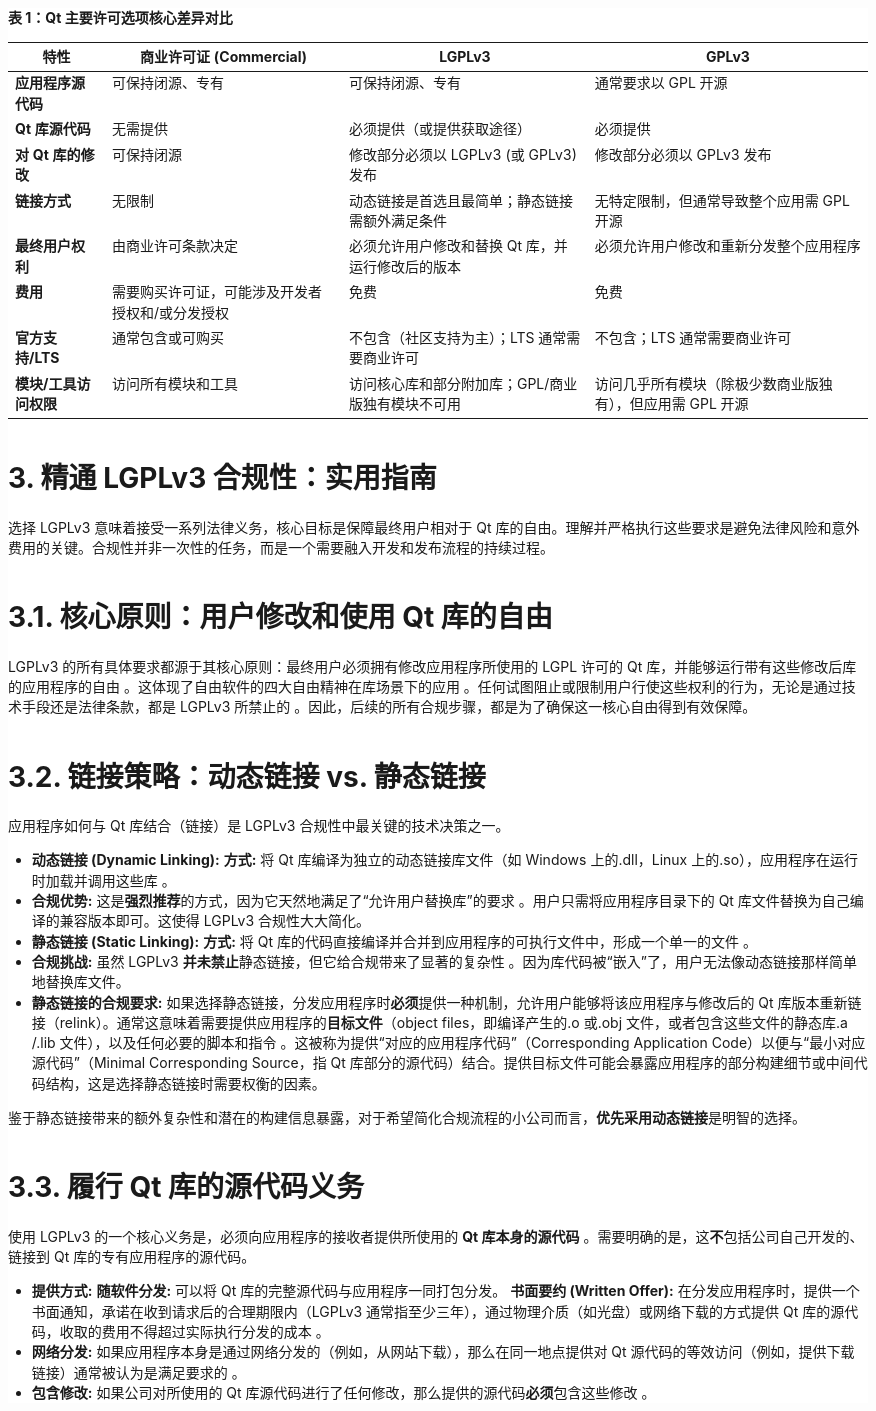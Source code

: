 **表 1：Qt 主要许可选项核心差异对比**

| 特性                  | 商业许可证 (Commercial)                         | LGPLv3                                           | GPLv3                                                     |
| --------------------- | ----------------------------------------------- | ------------------------------------------------ | --------------------------------------------------------- |
| **应用程序源代码**    | 可保持闭源、专有                                | 可保持闭源、专有                                 | 通常要求以 GPL 开源                                       |
| **Qt 库源代码**       | 无需提供                                        | 必须提供（或提供获取途径）                       | 必须提供                                                  |
| **对 Qt 库的修改**    | 可保持闭源                                      | 修改部分必须以 LGPLv3 (或 GPLv3) 发布            | 修改部分必须以 GPLv3 发布                                 |
| **链接方式**          | 无限制                                          | 动态链接是首选且最简单；静态链接需额外满足条件   | 无特定限制，但通常导致整个应用需 GPL 开源                 |
| **最终用户权利**      | 由商业许可条款决定                              | 必须允许用户修改和替换 Qt 库，并运行修改后的版本 | 必须允许用户修改和重新分发整个应用程序                    |
| **费用**              | 需要购买许可证，可能涉及开发者授权和/或分发授权 | 免费                                             | 免费                                                      |
| **官方支持/LTS**      | 通常包含或可购买                                | 不包含（社区支持为主）；LTS 通常需要商业许可     | 不包含；LTS 通常需要商业许可                              |
| **模块/工具访问权限** | 访问所有模块和工具                              | 访问核心库和部分附加库；GPL/商业版独有模块不可用 | 访问几乎所有模块（除极少数商业版独有），但应用需 GPL 开源 |

# 3. 精通 LGPLv3 合规性：实用指南

选择 LGPLv3 意味着接受一系列法律义务，核心目标是保障最终用户相对于 Qt 库的自由。理解并严格执行这些要求是避免法律风险和意外费用的关键。合规性并非一次性的任务，而是一个需要融入开发和发布流程的持续过程。

# 3.1. 核心原则：用户修改和使用 Qt 库的自由

LGPLv3 的所有具体要求都源于其核心原则：最终用户必须拥有修改应用程序所使用的 LGPL 许可的 Qt 库，并能够运行带有这些修改后库的应用程序的自由 。这体现了自由软件的四大自由精神在库场景下的应用 。任何试图阻止或限制用户行使这些权利的行为，无论是通过技术手段还是法律条款，都是 LGPLv3 所禁止的 。因此，后续的所有合规步骤，都是为了确保这一核心自由得到有效保障。

# 3.2. 链接策略：动态链接 vs. 静态链接

应用程序如何与 Qt 库结合（链接）是 LGPLv3 合规性中最关键的技术决策之一。

- **动态链接 (Dynamic Linking):** **方式:** 将 Qt 库编译为独立的动态链接库文件（如 Windows 上的.dll，Linux 上的.so），应用程序在运行时加载并调用这些库 。
- **合规优势:** 这是**强烈推荐**的方式，因为它天然地满足了“允许用户替换库”的要求 。用户只需将应用程序目录下的 Qt 库文件替换为自己编译的兼容版本即可。这使得 LGPLv3 合规性大大简化。
- **静态链接 (Static Linking):** **方式:** 将 Qt 库的代码直接编译并合并到应用程序的可执行文件中，形成一个单一的文件 。
- **合规挑战:** 虽然 LGPLv3 **并未禁止**静态链接，但它给合规带来了显著的复杂性 。因为库代码被“嵌入”了，用户无法像动态链接那样简单地替换库文件。
- **静态链接的合规要求:** 如果选择静态链接，分发应用程序时**必须**提供一种机制，允许用户能够将该应用程序与修改后的 Qt 库版本重新链接（relink）。通常这意味着需要提供应用程序的**目标文件**（object files，即编译产生的.o 或.obj 文件，或者包含这些文件的静态库.a /.lib 文件），以及任何必要的脚本和指令 。这被称为提供“对应的应用程序代码”（Corresponding Application Code）以便与“最小对应源代码”（Minimal Corresponding Source，指 Qt 库部分的源代码）结合。提供目标文件可能会暴露应用程序的部分构建细节或中间代码结构，这是选择静态链接时需要权衡的因素。

鉴于静态链接带来的额外复杂性和潜在的构建信息暴露，对于希望简化合规流程的小公司而言，**优先采用动态链接**是明智的选择。

# 3.3. 履行 Qt 库的源代码义务

使用 LGPLv3 的一个核心义务是，必须向应用程序的接收者提供所使用的 **Qt 库本身的源代码** 。需要明确的是，这**不**包括公司自己开发的、链接到 Qt 库的专有应用程序的源代码。

- **提供方式:** **随软件分发:** 可以将 Qt 库的完整源代码与应用程序一同打包分发。 **书面要约 (Written Offer):** 在分发应用程序时，提供一个书面通知，承诺在收到请求后的合理期限内（LGPLv3 通常指至少三年），通过物理介质（如光盘）或网络下载的方式提供 Qt 库的源代码，收取的费用不得超过实际执行分发的成本 。
- **网络分发:** 如果应用程序本身是通过网络分发的（例如，从网站下载），那么在同一地点提供对 Qt 源代码的等效访问（例如，提供下载链接）通常被认为是满足要求的 。
- **包含修改:** 如果公司对所使用的 Qt 库源代码进行了任何修改，那么提供的源代码**必须**包含这些修改 。
